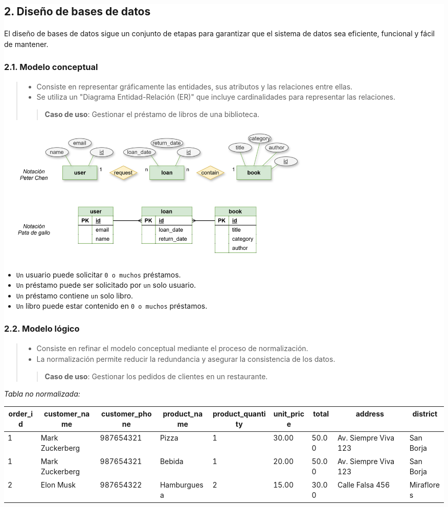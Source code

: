 
## 2. Diseño de bases de datos
El diseño de bases de datos sigue un conjunto de etapas para garantizar que el sistema de datos sea eficiente, funcional y fácil de mantener.


### 2.1. Modelo conceptual
> - Consiste en representar gráficamente las entidades, sus atributos y las relaciones entre ellas.
> - Se utiliza un "Diagrama Entidad-Relación (ER)" que incluye cardinalidades para representar las relaciones.
>
> > **Caso de uso**: Gestionar el préstamo de libros de una biblioteca.
> 
<img src="../resources/images/database/ER.svg" width="600" height="260">

- `Un` usuario puede solicitar `0 o muchos` préstamos.
- `Un` préstamo puede ser solicitado por `un` solo usuario.
- `Un` préstamo contiene `un` solo libro.
- `Un` libro puede estar contenido en `0 o muchos` préstamos.

### 2.2. Modelo lógico
> - Consiste en refinar el modelo conceptual mediante el proceso de normalización.
> - La normalización permite reducir la redundancia y asegurar la consistencia de los datos.
> 
> > **Caso de uso**: Gestionar los pedidos de clientes en un restaurante.

*Tabla no normalizada:*

| order_id | customer_name   | customer_phone | product_name | product_quantity | unit_price | total | address              | district   |
|----------|-----------------|----------------|--------------|------------------|------------|-------|----------------------|------------|
| 1        | Mark Zuckerberg | 987654321      | Pizza        | 1                | 30.00      | 50.00 | Av. Siempre Viva 123 | San Borja  |
| 1        | Mark Zuckerberg | 987654321      | Bebida       | 1                | 20.00      | 50.00 | Av. Siempre Viva 123 | San Borja  |
| 2        | Elon Musk       | 987654322      | Hamburguesa  | 2                | 15.00      | 30.00 | Calle Falsa 456      | Miraflores |

